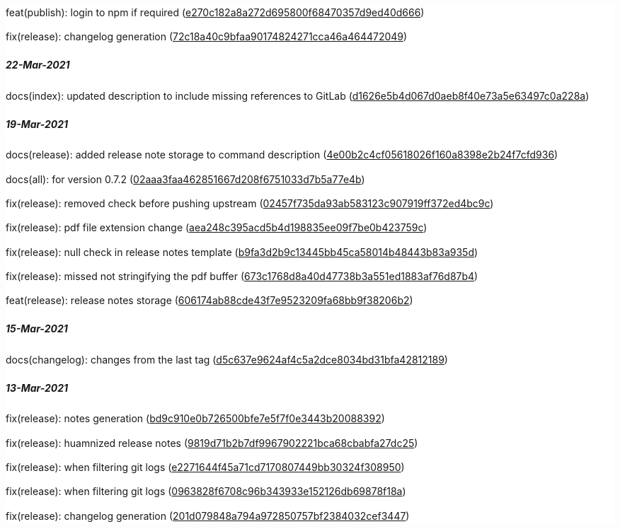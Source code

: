 feat(publish): login to npm if required ([e270c182a8a272d695800f68470357d9ed40d666](https://github.com/twyr/announce/commit/e270c182a8a272d695800f68470357d9ed40d666))

fix(release): changelog generation ([72c18a40c9bfaa90174824271cca46a464472049](https://github.com/twyr/announce/commit/72c18a40c9bfaa90174824271cca46a464472049))


##### 22-Mar-2021

docs(index): updated description to include missing references to GitLab ([d1626e5b4d067d0aeb8f40e73a5e63497c0a228a](https://github.com/twyr/announce/commit/d1626e5b4d067d0aeb8f40e73a5e63497c0a228a))



##### 19-Mar-2021

docs(release): added release note storage to command description ([4e00b2c4cf05618026f160a8398e2b24f7cfd936](https://github.com/twyr/announce/commit/4e00b2c4cf05618026f160a8398e2b24f7cfd936))

docs(all): for version 0.7.2 ([02aaa3faa462851667d208f6751033d7b5a77e4b](https://github.com/twyr/announce/commit/02aaa3faa462851667d208f6751033d7b5a77e4b))

fix(release): removed check before pushing upstream ([02457f735da93ab583123c907919ff372ed4bc9c](https://github.com/twyr/announce/commit/02457f735da93ab583123c907919ff372ed4bc9c))

fix(release): pdf file extension change ([aea248c395acd5b4d198835ee09f7be0b423759c](https://github.com/twyr/announce/commit/aea248c395acd5b4d198835ee09f7be0b423759c))

fix(release): null check in release notes template ([b9fa3d2b9c13445bb45ca58014b48443b83a935d](https://github.com/twyr/announce/commit/b9fa3d2b9c13445bb45ca58014b48443b83a935d))

fix(release): missed not stringifying the pdf buffer ([673c1768d8a40d47738b3a551ed1883af76d87b4](https://github.com/twyr/announce/commit/673c1768d8a40d47738b3a551ed1883af76d87b4))

feat(release): release notes storage ([606174ab88cde43f7e9523209fa68bb9f38206b2](https://github.com/twyr/announce/commit/606174ab88cde43f7e9523209fa68bb9f38206b2))


##### 15-Mar-2021

docs(changelog): changes from the last tag ([d5c637e9624af4c5a2dce8034bd31bfa42812189](https://github.com/twyr/announce/commit/d5c637e9624af4c5a2dce8034bd31bfa42812189))


##### 13-Mar-2021

fix(release): notes generation ([bd9c910e0b726500bfe7e5f7f0e3443b20088392](https://github.com/twyr/announce/commit/bd9c910e0b726500bfe7e5f7f0e3443b20088392))

fix(release): huamnized release notes ([9819d71b2b7df9967902221bca68cbabfa27dc25](https://github.com/twyr/announce/commit/9819d71b2b7df9967902221bca68cbabfa27dc25))

fix(release): when filtering git logs ([e2271644f45a71cd7170807449bb30324f308950](https://github.com/twyr/announce/commit/e2271644f45a71cd7170807449bb30324f308950))

fix(release): when filtering git logs ([0963828f6708c96b343933e152126db69878f18a](https://github.com/twyr/announce/commit/0963828f6708c96b343933e152126db69878f18a))

fix(release): changelog generation ([201d079848a794a972850757bf2384032cef3447](https://github.com/twyr/announce/commit/201d079848a794a972850757bf2384032cef3447))
